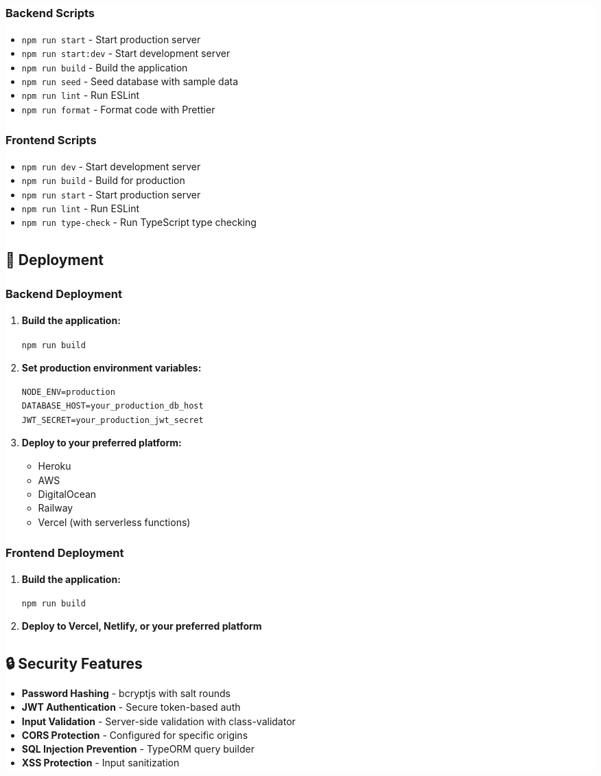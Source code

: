 ### Backend Scripts
- `npm run start` - Start production server
- `npm run start:dev` - Start development server
- `npm run build` - Build the application
- `npm run seed` - Seed database with sample data
- `npm run lint` - Run ESLint
- `npm run format` - Format code with Prettier

### Frontend Scripts
- `npm run dev` - Start development server
- `npm run build` - Build for production
- `npm run start` - Start production server
- `npm run lint` - Run ESLint
- `npm run type-check` - Run TypeScript type checking

## 🚀 Deployment

### Backend Deployment

1. **Build the application:**
   ```bash
   npm run build
   ```

2. **Set production environment variables:**
   ```env
   NODE_ENV=production
   DATABASE_HOST=your_production_db_host
   JWT_SECRET=your_production_jwt_secret
   ```

3. **Deploy to your preferred platform:**
   - Heroku
   - AWS
   - DigitalOcean
   - Railway
   - Vercel (with serverless functions)

### Frontend Deployment

1. **Build the application:**
   ```bash
   npm run build
   ```

2. **Deploy to Vercel, Netlify, or your preferred platform**

## 🔒 Security Features

- **Password Hashing** - bcryptjs with salt rounds
- **JWT Authentication** - Secure token-based auth
- **Input Validation** - Server-side validation with class-validator
- **CORS Protection** - Configured for specific origins
- **SQL Injection Prevention** - TypeORM query builder
- **XSS Protection** - Input sanitization
